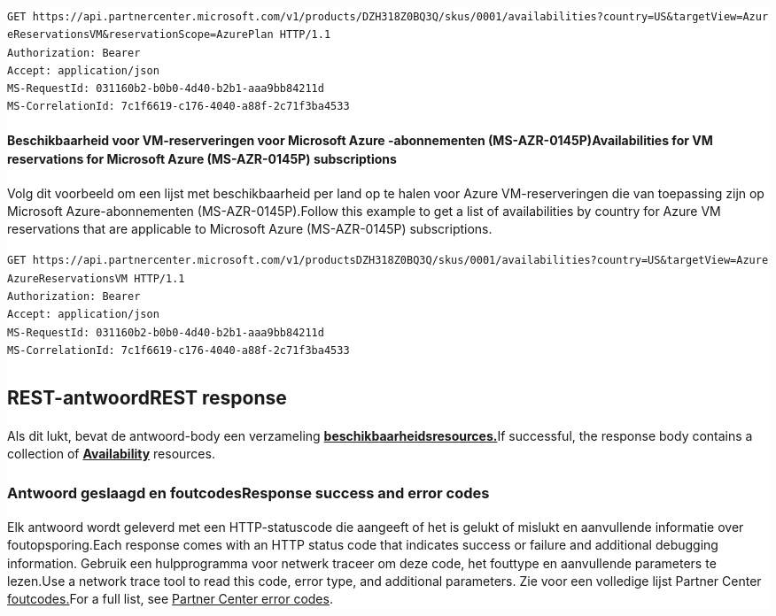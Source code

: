```http
GET https://api.partnercenter.microsoft.com/v1/products/DZH318Z0BQ3Q/skus/0001/availabilities?country=US&targetView=AzureReservationsVM&reservationScope=AzurePlan HTTP/1.1
Authorization: Bearer
Accept: application/json
MS-RequestId: 031160b2-b0b0-4d40-b2b1-aaa9bb84211d
MS-CorrelationId: 7c1f6619-c176-4040-a88f-2c71f3ba4533
```

#### <a name="availabilities-for-vm-reservations-for-microsoft-azure-ms-azr-0145p-subscriptions"></a><span data-ttu-id="40fa1-160">Beschikbaarheid voor VM-reserveringen voor Microsoft Azure -abonnementen (MS-AZR-0145P)</span><span class="sxs-lookup"><span data-stu-id="40fa1-160">Availabilities for VM reservations for Microsoft Azure (MS-AZR-0145P) subscriptions</span></span>

<span data-ttu-id="40fa1-161">Volg dit voorbeeld om een lijst met beschikbaarheid per land op te halen voor Azure VM-reserveringen die van toepassing zijn op Microsoft Azure-abonnementen (MS-AZR-0145P).</span><span class="sxs-lookup"><span data-stu-id="40fa1-161">Follow this example to get a list of availabilities by country for Azure VM reservations that are applicable to Microsoft Azure (MS-AZR-0145P) subscriptions.</span></span>

```http
GET https://api.partnercenter.microsoft.com/v1/productsDZH318Z0BQ3Q/skus/0001/availabilities?country=US&targetView=AzureAzureReservationsVM HTTP/1.1
Authorization: Bearer
Accept: application/json
MS-RequestId: 031160b2-b0b0-4d40-b2b1-aaa9bb84211d
MS-CorrelationId: 7c1f6619-c176-4040-a88f-2c71f3ba4533
```

## <a name="rest-response"></a><span data-ttu-id="40fa1-162">REST-antwoord</span><span class="sxs-lookup"><span data-stu-id="40fa1-162">REST response</span></span>

<span data-ttu-id="40fa1-163">Als dit lukt, bevat de antwoord-body een verzameling [**beschikbaarheidsresources.**](product-resources.md#availability)</span><span class="sxs-lookup"><span data-stu-id="40fa1-163">If successful, the response body contains a collection of [**Availability**](product-resources.md#availability) resources.</span></span>

### <a name="response-success-and-error-codes"></a><span data-ttu-id="40fa1-164">Antwoord geslaagd en foutcodes</span><span class="sxs-lookup"><span data-stu-id="40fa1-164">Response success and error codes</span></span>

<span data-ttu-id="40fa1-165">Elk antwoord wordt geleverd met een HTTP-statuscode die aangeeft of het is gelukt of mislukt en aanvullende informatie over foutopsporing.</span><span class="sxs-lookup"><span data-stu-id="40fa1-165">Each response comes with an HTTP status code that indicates success or failure and additional debugging information.</span></span> <span data-ttu-id="40fa1-166">Gebruik een hulpprogramma voor netwerk traceer om deze code, het fouttype en aanvullende parameters te lezen.</span><span class="sxs-lookup"><span data-stu-id="40fa1-166">Use a network trace tool to read this code, error type, and additional parameters.</span></span> <span data-ttu-id="40fa1-167">Zie voor een volledige lijst Partner Center [foutcodes.](error-codes.md)</span><span class="sxs-lookup"><span data-stu-id="40fa1-167">For a full list, see [Partner Center error codes](error-codes.md).</span></span>
